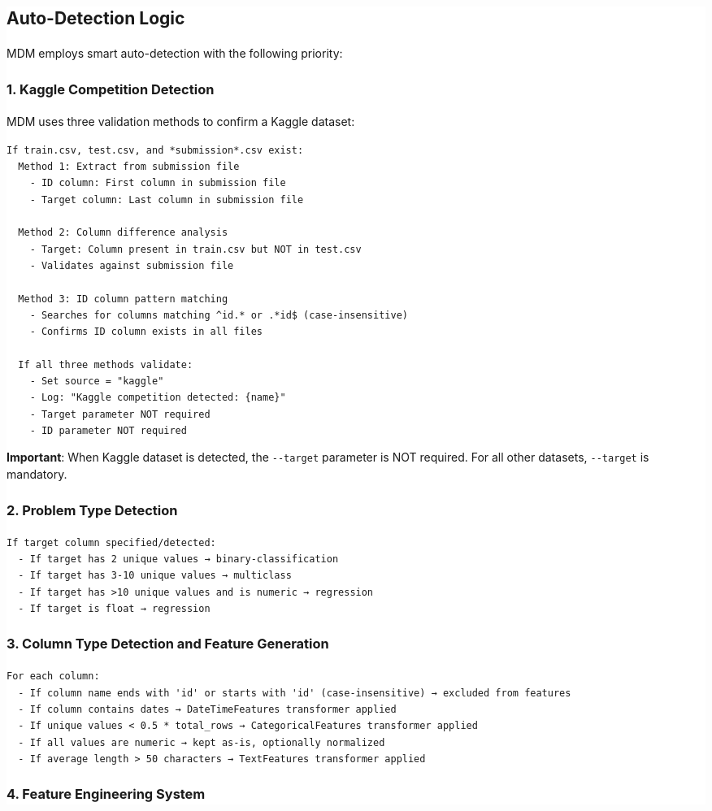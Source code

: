 ## Auto-Detection Logic

MDM employs smart auto-detection with the following priority:

### 1. Kaggle Competition Detection

MDM uses three validation methods to confirm a Kaggle dataset:

```
If train.csv, test.csv, and *submission*.csv exist:
  Method 1: Extract from submission file
    - ID column: First column in submission file
    - Target column: Last column in submission file
  
  Method 2: Column difference analysis
    - Target: Column present in train.csv but NOT in test.csv
    - Validates against submission file
  
  Method 3: ID column pattern matching
    - Searches for columns matching ^id.* or .*id$ (case-insensitive)
    - Confirms ID column exists in all files
  
  If all three methods validate:
    - Set source = "kaggle"
    - Log: "Kaggle competition detected: {name}"
    - Target parameter NOT required
    - ID parameter NOT required
```

**Important**: When Kaggle dataset is detected, the `--target` parameter is NOT required. For all other datasets, `--target` is mandatory.

### 2. Problem Type Detection
```
If target column specified/detected:
  - If target has 2 unique values → binary-classification
  - If target has 3-10 unique values → multiclass
  - If target has >10 unique values and is numeric → regression
  - If target is float → regression
```

### 3. Column Type Detection and Feature Generation
```
For each column:
  - If column name ends with 'id' or starts with 'id' (case-insensitive) → excluded from features
  - If column contains dates → DateTimeFeatures transformer applied
  - If unique values < 0.5 * total_rows → CategoricalFeatures transformer applied
  - If all values are numeric → kept as-is, optionally normalized
  - If average length > 50 characters → TextFeatures transformer applied
```

### 4. Feature Engineering System
